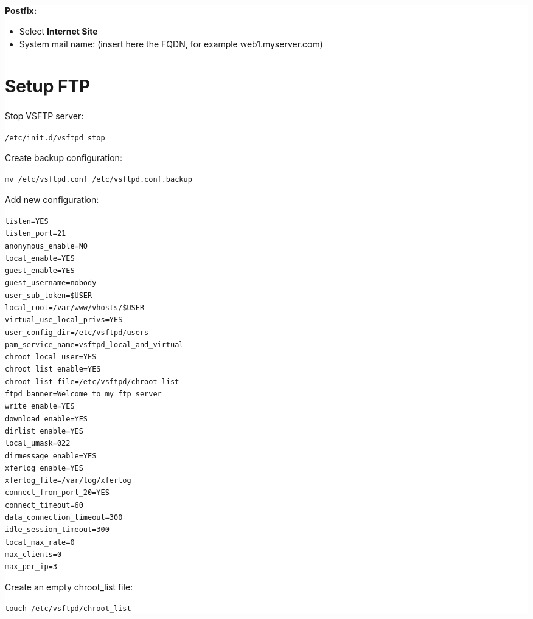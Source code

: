 **Postfix:**

 - Select **Internet Site**
 - System mail name: (insert here the FQDN, for example web1.myserver.com)


Setup FTP
=========
Stop VSFTP server:

```
/etc/init.d/vsftpd stop
```

Create backup configuration:

```
mv /etc/vsftpd.conf /etc/vsftpd.conf.backup
```

Add new configuration:

```
listen=YES
listen_port=21
anonymous_enable=NO
local_enable=YES
guest_enable=YES
guest_username=nobody
user_sub_token=$USER
local_root=/var/www/vhosts/$USER
virtual_use_local_privs=YES
user_config_dir=/etc/vsftpd/users
pam_service_name=vsftpd_local_and_virtual
chroot_local_user=YES
chroot_list_enable=YES
chroot_list_file=/etc/vsftpd/chroot_list
ftpd_banner=Welcome to my ftp server
write_enable=YES
download_enable=YES
dirlist_enable=YES
local_umask=022
dirmessage_enable=YES
xferlog_enable=YES
xferlog_file=/var/log/xferlog
connect_from_port_20=YES
connect_timeout=60
data_connection_timeout=300
idle_session_timeout=300
local_max_rate=0
max_clients=0
max_per_ip=3
```

Create an empty chroot_list file:

```
touch /etc/vsftpd/chroot_list
```
